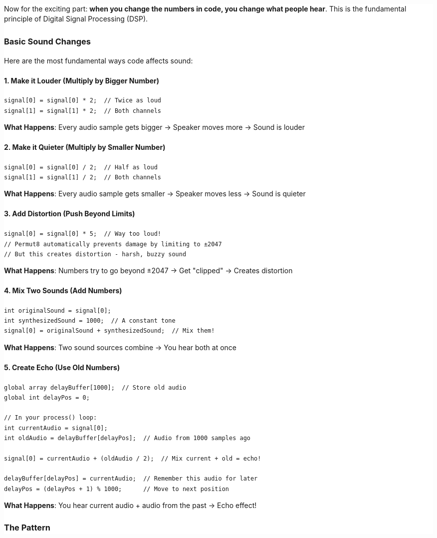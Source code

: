 Now for the exciting part: **when you change the numbers in code, you change what people hear**. This is the fundamental principle of Digital Signal Processing (DSP).

### Basic Sound Changes

Here are the most fundamental ways code affects sound:

#### 1. Make it Louder (Multiply by Bigger Number)
```impala
signal[0] = signal[0] * 2;  // Twice as loud
signal[1] = signal[1] * 2;  // Both channels
```
**What Happens**: Every audio sample gets bigger → Speaker moves more → Sound is louder

#### 2. Make it Quieter (Multiply by Smaller Number)
```impala
signal[0] = signal[0] / 2;  // Half as loud
signal[1] = signal[1] / 2;  // Both channels
```
**What Happens**: Every audio sample gets smaller → Speaker moves less → Sound is quieter

#### 3. Add Distortion (Push Beyond Limits)
```impala
signal[0] = signal[0] * 5;  // Way too loud!
// Permut8 automatically prevents damage by limiting to ±2047
// But this creates distortion - harsh, buzzy sound
```
**What Happens**: Numbers try to go beyond ±2047 → Get "clipped" → Creates distortion

#### 4. Mix Two Sounds (Add Numbers)
```impala
int originalSound = signal[0];
int synthesizedSound = 1000;  // A constant tone
signal[0] = originalSound + synthesizedSound;  // Mix them!
```
**What Happens**: Two sound sources combine → You hear both at once

#### 5. Create Echo (Use Old Numbers)
```impala
global array delayBuffer[1000];  // Store old audio
global int delayPos = 0;

// In your process() loop:
int currentAudio = signal[0];
int oldAudio = delayBuffer[delayPos];  // Audio from 1000 samples ago

signal[0] = currentAudio + (oldAudio / 2);  // Mix current + old = echo!

delayBuffer[delayPos] = currentAudio;  // Remember this audio for later
delayPos = (delayPos + 1) % 1000;      // Move to next position
```
**What Happens**: You hear current audio + audio from the past → Echo effect!

### The Pattern
